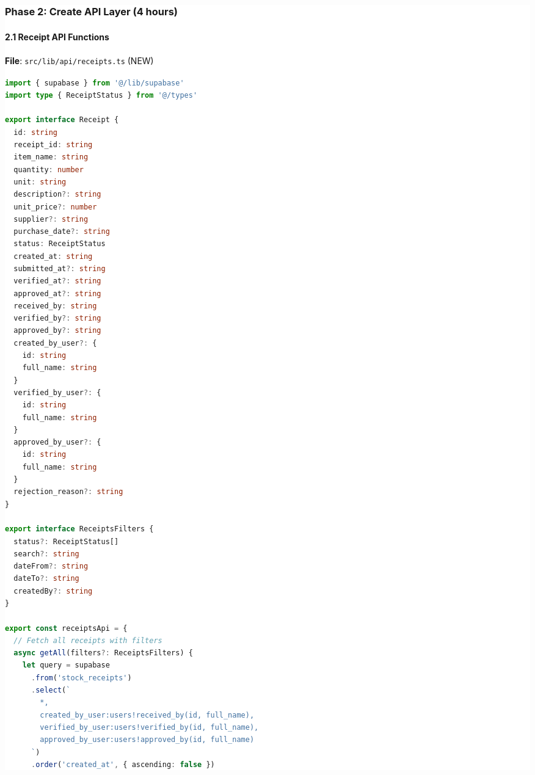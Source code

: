 
### Phase 2: Create API Layer (4 hours)

#### 2.1 Receipt API Functions
**File**: `src/lib/api/receipts.ts` (NEW)

```typescript
import { supabase } from '@/lib/supabase'
import type { ReceiptStatus } from '@/types'

export interface Receipt {
  id: string
  receipt_id: string
  item_name: string
  quantity: number
  unit: string
  description?: string
  unit_price?: number
  supplier?: string
  purchase_date?: string
  status: ReceiptStatus
  created_at: string
  submitted_at?: string
  verified_at?: string
  approved_at?: string
  received_by: string
  verified_by?: string
  approved_by?: string
  created_by_user?: {
    id: string
    full_name: string
  }
  verified_by_user?: {
    id: string
    full_name: string
  }
  approved_by_user?: {
    id: string
    full_name: string
  }
  rejection_reason?: string
}

export interface ReceiptsFilters {
  status?: ReceiptStatus[]
  search?: string
  dateFrom?: string
  dateTo?: string
  createdBy?: string
}

export const receiptsApi = {
  // Fetch all receipts with filters
  async getAll(filters?: ReceiptsFilters) {
    let query = supabase
      .from('stock_receipts')
      .select(`
        *,
        created_by_user:users!received_by(id, full_name),
        verified_by_user:users!verified_by(id, full_name),
        approved_by_user:users!approved_by(id, full_name)
      `)
      .order('created_at', { ascending: false })

```